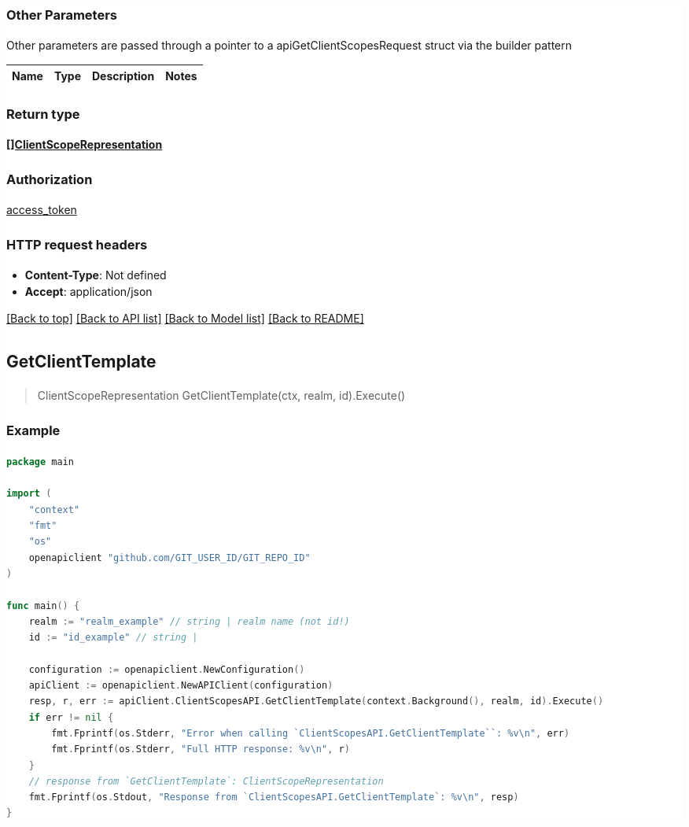 ### Other Parameters

Other parameters are passed through a pointer to a apiGetClientScopesRequest struct via the builder pattern


Name | Type | Description  | Notes
------------- | ------------- | ------------- | -------------


### Return type

[**[]ClientScopeRepresentation**](ClientScopeRepresentation.md)

### Authorization

[access_token](../README.md#access_token)

### HTTP request headers

- **Content-Type**: Not defined
- **Accept**: application/json

[[Back to top]](#) [[Back to API list]](../README.md#documentation-for-api-endpoints)
[[Back to Model list]](../README.md#documentation-for-models)
[[Back to README]](../README.md)


## GetClientTemplate

> ClientScopeRepresentation GetClientTemplate(ctx, realm, id).Execute()





### Example

```go
package main

import (
	"context"
	"fmt"
	"os"
	openapiclient "github.com/GIT_USER_ID/GIT_REPO_ID"
)

func main() {
	realm := "realm_example" // string | realm name (not id!)
	id := "id_example" // string | 

	configuration := openapiclient.NewConfiguration()
	apiClient := openapiclient.NewAPIClient(configuration)
	resp, r, err := apiClient.ClientScopesAPI.GetClientTemplate(context.Background(), realm, id).Execute()
	if err != nil {
		fmt.Fprintf(os.Stderr, "Error when calling `ClientScopesAPI.GetClientTemplate``: %v\n", err)
		fmt.Fprintf(os.Stderr, "Full HTTP response: %v\n", r)
	}
	// response from `GetClientTemplate`: ClientScopeRepresentation
	fmt.Fprintf(os.Stdout, "Response from `ClientScopesAPI.GetClientTemplate`: %v\n", resp)
}
```
